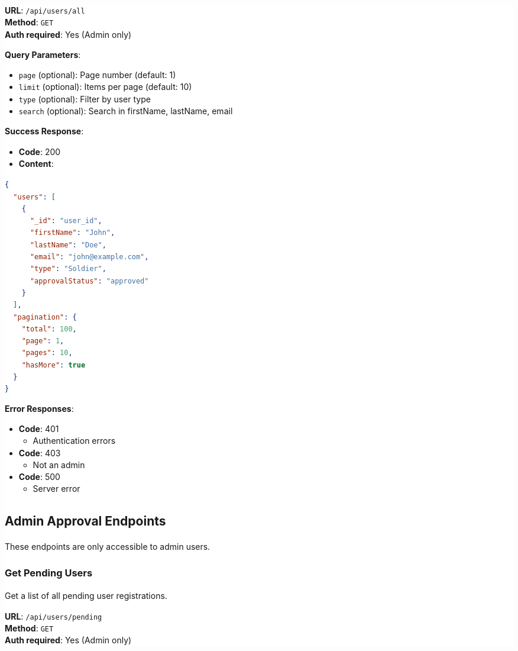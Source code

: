 **URL**: `/api/users/all`  
**Method**: `GET`  
**Auth required**: Yes (Admin only)

**Query Parameters**:

- `page` (optional): Page number (default: 1)
- `limit` (optional): Items per page (default: 10)
- `type` (optional): Filter by user type
- `search` (optional): Search in firstName, lastName, email

**Success Response**:

- **Code**: 200
- **Content**:

```json
{
  "users": [
    {
      "_id": "user_id",
      "firstName": "John",
      "lastName": "Doe",
      "email": "john@example.com",
      "type": "Soldier",
      "approvalStatus": "approved"
    }
  ],
  "pagination": {
    "total": 100,
    "page": 1,
    "pages": 10,
    "hasMore": true
  }
}
```

**Error Responses**:

- **Code**: 401
  - Authentication errors
- **Code**: 403
  - Not an admin
- **Code**: 500
  - Server error

## Admin Approval Endpoints

These endpoints are only accessible to admin users.

### Get Pending Users

Get a list of all pending user registrations.

**URL**: `/api/users/pending`  
**Method**: `GET`  
**Auth required**: Yes (Admin only)
